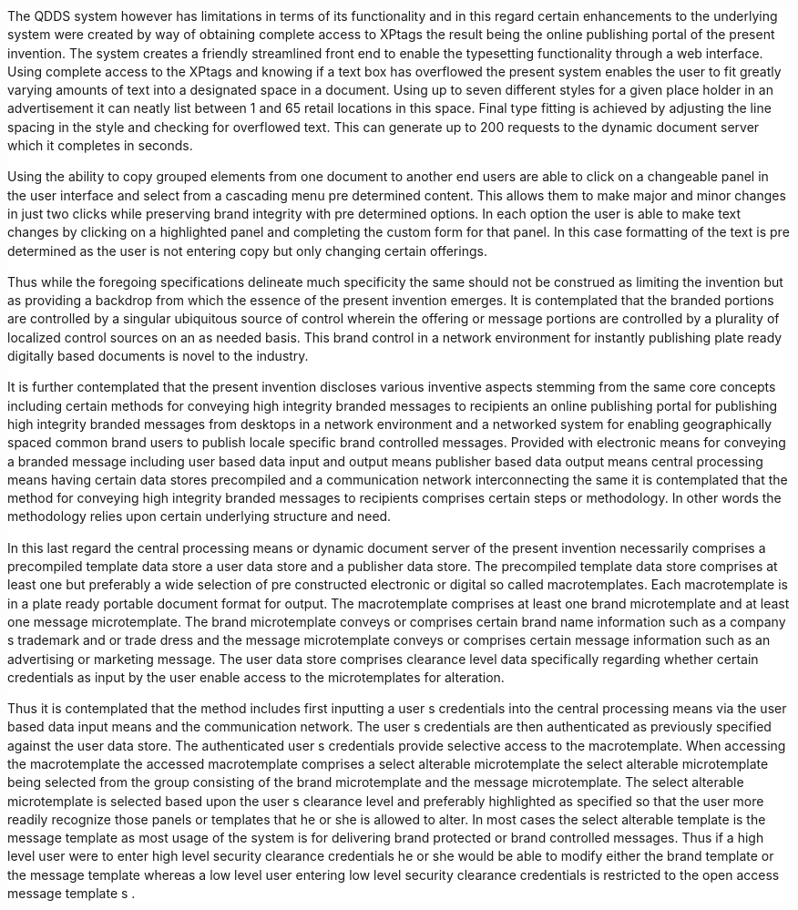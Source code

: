 The QDDS system however has limitations in terms of its functionality and in this regard certain enhancements to the underlying system were created by way of obtaining complete access to XPtags the result being the online publishing portal of the present invention. The system creates a friendly streamlined front end to enable the typesetting functionality through a web interface. Using complete access to the XPtags and knowing if a text box has overflowed the present system enables the user to fit greatly varying amounts of text into a designated space in a document. Using up to seven different styles for a given place holder in an advertisement it can neatly list between 1 and 65 retail locations in this space. Final type fitting is achieved by adjusting the line spacing in the style and checking for overflowed text. This can generate up to 200 requests to the dynamic document server which it completes in seconds.

Using the ability to copy grouped elements from one document to another end users are able to click on a changeable panel in the user interface and select from a cascading menu pre determined content. This allows them to make major and minor changes in just two clicks while preserving brand integrity with pre determined options. In each option the user is able to make text changes by clicking on a highlighted panel and completing the custom form for that panel. In this case formatting of the text is pre determined as the user is not entering copy but only changing certain offerings.

Thus while the foregoing specifications delineate much specificity the same should not be construed as limiting the invention but as providing a backdrop from which the essence of the present invention emerges. It is contemplated that the branded portions are controlled by a singular ubiquitous source of control wherein the offering or message portions are controlled by a plurality of localized control sources on an as needed basis. This brand control in a network environment for instantly publishing plate ready digitally based documents is novel to the industry.

It is further contemplated that the present invention discloses various inventive aspects stemming from the same core concepts including certain methods for conveying high integrity branded messages to recipients an online publishing portal for publishing high integrity branded messages from desktops in a network environment and a networked system for enabling geographically spaced common brand users to publish locale specific brand controlled messages. Provided with electronic means for conveying a branded message including user based data input and output means publisher based data output means central processing means having certain data stores precompiled and a communication network interconnecting the same it is contemplated that the method for conveying high integrity branded messages to recipients comprises certain steps or methodology. In other words the methodology relies upon certain underlying structure and need.

In this last regard the central processing means or dynamic document server of the present invention necessarily comprises a precompiled template data store a user data store and a publisher data store. The precompiled template data store comprises at least one but preferably a wide selection of pre constructed electronic or digital so called macrotemplates. Each macrotemplate is in a plate ready portable document format for output. The macrotemplate comprises at least one brand microtemplate and at least one message microtemplate. The brand microtemplate conveys or comprises certain brand name information such as a company s trademark and or trade dress and the message microtemplate conveys or comprises certain message information such as an advertising or marketing message. The user data store comprises clearance level data specifically regarding whether certain credentials as input by the user enable access to the microtemplates for alteration.

Thus it is contemplated that the method includes first inputting a user s credentials into the central processing means via the user based data input means and the communication network. The user s credentials are then authenticated as previously specified against the user data store. The authenticated user s credentials provide selective access to the macrotemplate. When accessing the macrotemplate the accessed macrotemplate comprises a select alterable microtemplate the select alterable microtemplate being selected from the group consisting of the brand microtemplate and the message microtemplate. The select alterable microtemplate is selected based upon the user s clearance level and preferably highlighted as specified so that the user more readily recognize those panels or templates that he or she is allowed to alter. In most cases the select alterable template is the message template as most usage of the system is for delivering brand protected or brand controlled messages. Thus if a high level user were to enter high level security clearance credentials he or she would be able to modify either the brand template or the message template whereas a low level user entering low level security clearance credentials is restricted to the open access message template s .
